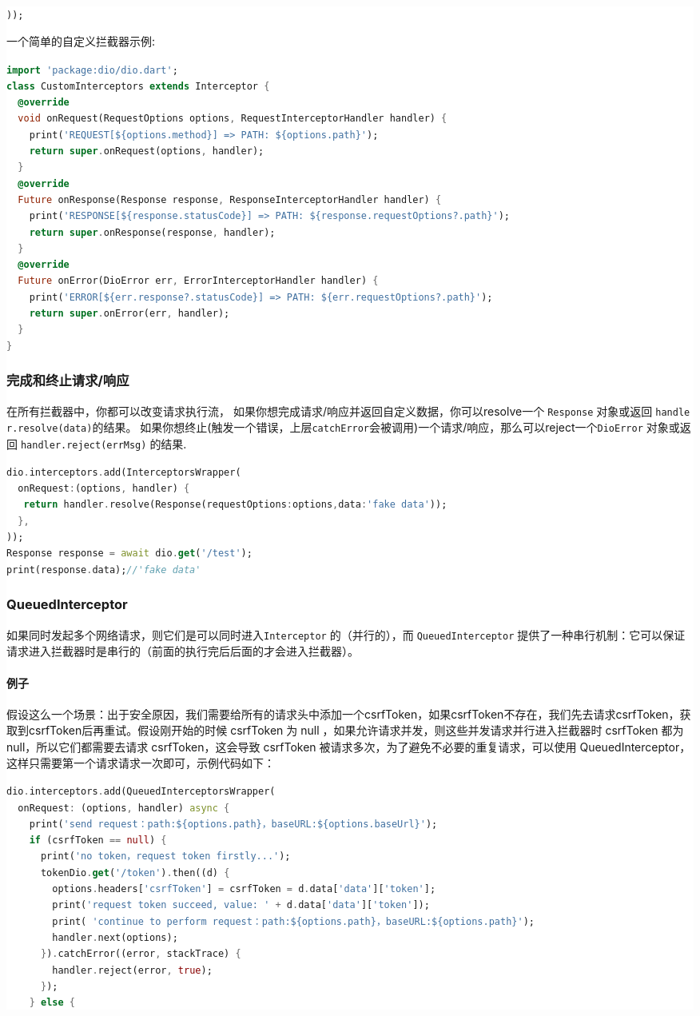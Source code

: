 ```dart
));
```

一个简单的自定义拦截器示例:

```dart
import 'package:dio/dio.dart';
class CustomInterceptors extends Interceptor {
  @override
  void onRequest(RequestOptions options, RequestInterceptorHandler handler) {
    print('REQUEST[${options.method}] => PATH: ${options.path}');
    return super.onRequest(options, handler);
  }
  @override
  Future onResponse(Response response, ResponseInterceptorHandler handler) {
    print('RESPONSE[${response.statusCode}] => PATH: ${response.requestOptions?.path}');
    return super.onResponse(response, handler);
  }
  @override
  Future onError(DioError err, ErrorInterceptorHandler handler) {
    print('ERROR[${err.response?.statusCode}] => PATH: ${err.requestOptions?.path}');
    return super.onError(err, handler);
  }
}
```

### 完成和终止请求/响应

在所有拦截器中，你都可以改变请求执行流， 如果你想完成请求/响应并返回自定义数据，你可以resolve一个 `Response` 对象或返回 `handler.resolve(data)`的结果。 如果你想终止(触发一个错误，上层`catchError`会被调用)一个请求/响应，那么可以reject一个`DioError` 对象或返回 `handler.reject(errMsg)` 的结果.

```dart
dio.interceptors.add(InterceptorsWrapper(
  onRequest:(options, handler) {
   return handler.resolve(Response(requestOptions:options,data:'fake data'));
  },
));
Response response = await dio.get('/test');
print(response.data);//'fake data'
```

### QueuedInterceptor

如果同时发起多个网络请求，则它们是可以同时进入`Interceptor` 的（并行的），而 `QueuedInterceptor` 提供了一种串行机制：它可以保证请求进入拦截器时是串行的（前面的执行完后后面的才会进入拦截器）。

#### 例子

假设这么一个场景：出于安全原因，我们需要给所有的请求头中添加一个csrfToken，如果csrfToken不存在，我们先去请求csrfToken，获取到csrfToken后再重试。假设刚开始的时候 csrfToken 为 null ，如果允许请求并发，则这些并发请求并行进入拦截器时 csrfToken 都为null，所以它们都需要去请求 csrfToken，这会导致 csrfToken 被请求多次，为了避免不必要的重复请求，可以使用 QueuedInterceptor，这样只需要第一个请求请求一次即可，示例代码如下：

```dart
dio.interceptors.add(QueuedInterceptorsWrapper(
  onRequest: (options, handler) async {
    print('send request：path:${options.path}，baseURL:${options.baseUrl}');
    if (csrfToken == null) {
      print('no token，request token firstly...');
      tokenDio.get('/token').then((d) {
        options.headers['csrfToken'] = csrfToken = d.data['data']['token'];
        print('request token succeed, value: ' + d.data['data']['token']);
        print( 'continue to perform request：path:${options.path}，baseURL:${options.path}');
        handler.next(options);
      }).catchError((error, stackTrace) {
        handler.reject(error, true);
      });
    } else {
```

[tracker]: https://github.com/flutterchina/dio